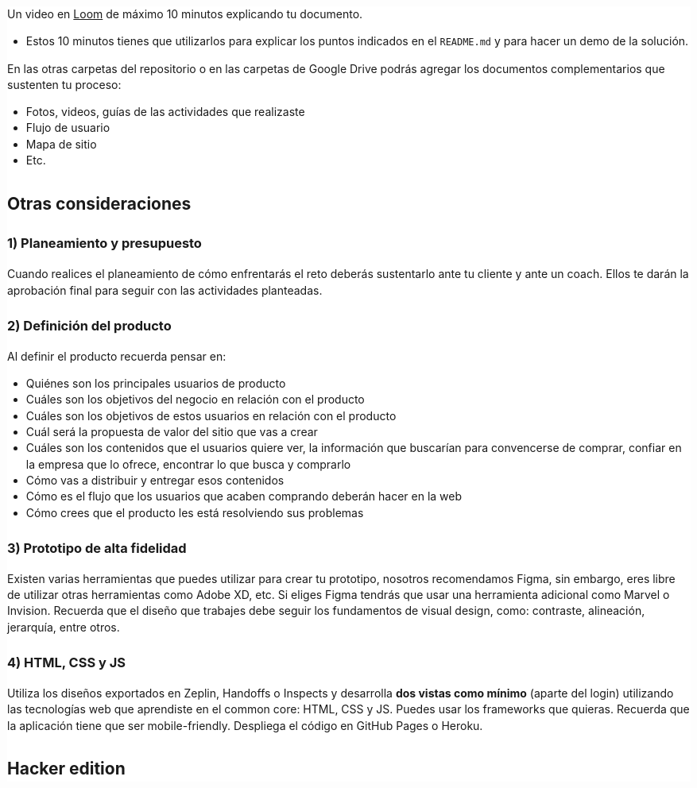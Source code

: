 Un video en [Loom](https://www.useloom.com/) de máximo 10 minutos explicando tu documento.
* Estos 10 minutos tienes que utilizarlos para explicar los puntos indicados en
  el `README.md` y para hacer un demo de la solución.

En las otras carpetas del repositorio o en las carpetas de Google Drive podrás
agregar los documentos complementarios que sustenten tu proceso:

* Fotos, videos, guías de las actividades que realizaste
* Flujo de usuario
* Mapa de sitio
* Etc.

## Otras consideraciones

### 1) Planeamiento y presupuesto

Cuando realices el planeamiento de cómo enfrentarás el reto deberás sustentarlo
ante tu cliente y ante un coach. Ellos te darán la aprobación final para seguir
con las actividades planteadas.

### 2) Definición del producto

Al definir el producto recuerda pensar en:

* Quiénes son los principales usuarios de producto
* Cuáles son los objetivos del negocio en relación con el producto
* Cuáles son los objetivos de estos usuarios en relación con el producto
* Cuál será la propuesta de valor del sitio que vas a crear
* Cuáles son los contenidos que el usuarios quiere ver, la información que
  buscarían para convencerse de comprar, confiar en la empresa que lo ofrece,
  encontrar lo que busca y comprarlo
* Cómo vas a distribuir y entregar esos contenidos
* Cómo es el flujo que los usuarios que acaben comprando deberán hacer en la web
* Cómo crees que el producto les está resolviendo sus problemas

### 3) Prototipo de alta fidelidad

Existen varias herramientas que puedes utilizar para crear tu prototipo,
nosotros recomendamos Figma, sin embargo, eres libre de utilizar otras
herramientas como Adobe XD, etc. Si eliges Figma tendrás que usar una
herramienta adicional como Marvel o Invision. Recuerda que el diseño que
trabajes debe seguir los fundamentos de visual design, como: contraste,
alineación, jerarquía, entre otros.

### 4) HTML, CSS y JS
Utiliza los diseños exportados en Zeplin, Handoffs o Inspects y desarrolla **dos vistas como mínimo** (aparte del login)
utilizando las tecnologías web que aprendiste en el common core: HTML, CSS y JS.
Puedes usar los frameworks que quieras. Recuerda que la aplicación tiene que ser
mobile-friendly. Despliega el código en GitHub Pages o Heroku.


## Hacker edition

